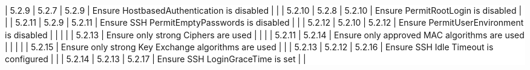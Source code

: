 | 5.2.9                                                                                                                                                          | 5.2.7                                   | 5.2.9                | Ensure HostbasedAuthentication is disabled                                                                                                                                                                                 |                                                                                                                                                                        |
| 5.2.10                                                                                                                                                         | 5.2.8                                   | 5.2.10               | Ensure PermitRootLogin is disabled                                                                                                                                                                                         |                                                                                                                                                                        |
| 5.2.11                                                                                                                                                         | 5.2.9                                   | 5.2.11               | Ensure SSH PermitEmptyPasswords is disabled                                                                                                                                                                                |                                                                                                                                                                        |
| 5.2.12                                                                                                                                                         | 5.2.10                                  | 5.2.12               | Ensure PermitUserEnvironment is disabled                                                                                                                                                                                   |                                                                                                                                                                        |
|                                                                                                                                                                |                                         | 5.2.13               | Ensure only strong Ciphers are used                                                                                                                                                                                        |                                                                                                                                                                        |
|                                                                                                                                                                | 5.2.11                                  | 5.2.14               | Ensure only approved MAC algorithms are used                                                                                                                                                                               |                                                                                                                                                                        |
|                                                                                                                                                                |                                         | 5.2.15               | Ensure only strong Key Exchange algorithms are used                                                                                                                                                                        |                                                                                                                                                                        |
| 5.2.13                                                                                                                                                         | 5.2.12                                  | 5.2.16               | Ensure SSH Idle Timeout is configured                                                                                                                                                                                      |                                                                                                                                                                        |
| 5.2.14                                                                                                                                                         | 5.2.13                                  | 5.2.17               | Ensure SSH LoginGraceTime is set                                                                                                                                                                                           |                                                                                                                                                                        |